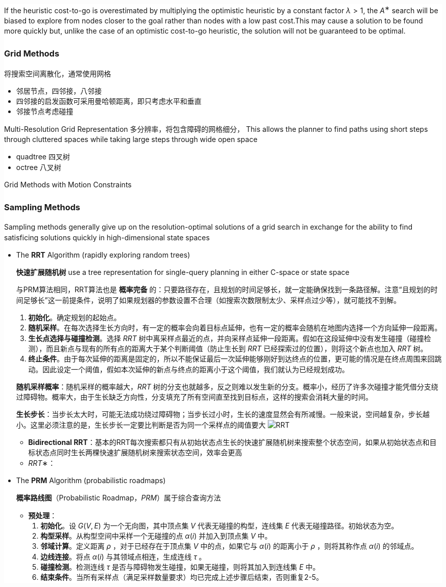    If the heuristic cost-to-go is overestimated by multiplying the optimistic heuristic by a constant factor $\lambda > 1$, the $A^∗$ search will be biased to explore from nodes closer to the goal rather than nodes with a low past cost.This may cause a solution to be found more quickly but, unlike the case of an optimistic cost-to-go heuristic, the solution will not be guaranteed to be optimal.

### __Grid Methods__

将搜索空间离散化，通常使用网格

- 邻居节点，四邻接，八邻接
- 四邻接的启发函数可采用曼哈顿距离，即只考虑水平和垂直
- 邻接节点考虑碰撞

Multi-Resolution Grid Representation 多分辨率，将包含障碍的网格细分， This allows the planner to find paths using short steps through cluttered spaces while taking large steps through wide open space
- quadtree 四叉树
- octree 八叉树

Grid Methods with Motion Constraints

### __Sampling Methods__

Sampling methods generally give up on the resolution-optimal solutions of a grid search in exchange for the ability to find satisficing solutions quickly in high-dimensional state spaces

- The __RRT__ Algorithm (rapidly exploring random trees)

  __快速扩展随机树__
  use a tree representation for single-query planning in either C-space or state space

   与PRM算法相同，RRT算法也是 __概率完备__ 的：只要路径存在，且规划的时间足够长，就一定能确保找到一条路径解。注意“且规划的时间足够长”这一前提条件，说明了如果规划器的参数设置不合理（如搜索次数限制太少、采样点过少等），就可能找不到解。

   1. __初始化__。确定规划的起始点。
   2. __随机采样__。在每次选择生长方向时，有一定的概率会向着目标点延伸，也有一定的概率会随机在地图内选择一个方向延伸一段距离。
   3. __生长点选择与碰撞检测__。选择 $RRT$ 树中离采样点最近的点，并向采样点延伸一段距离。假如在这段延伸中没有发生碰撞（碰撞检测），而且新点与现有的所有点的距离大于某个判断阈值（防止生长到 $RRT$ 已经探索过的位置），则将这个新点也加入 $RRT$ 树。
   4. __终止条件__。由于每次延伸的距离是固定的，所以不能保证最后一次延伸能够刚好到达终点的位置，更可能的情况是在终点周围来回跳动。因此设定一个阈值，假如本次延伸的新点与终点的距离小于这个阈值，我们就认为已经规划成功。

    __随机采样概率__：随机采样的概率越大，$RRT$ 树的分支也就越多，反之则难以发生新的分支。概率小，经历了许多次碰撞才能凭借分支绕过障碍物。概率大，由于生长缺乏方向性，分支填充了所有空间直至找到目标点，这样的搜索会消耗大量的时间。

    __生长步长__：当步长太大时，可能无法成功绕过障碍物；当步长过小时，生长的速度显然会有所减慢。一般来说，空间越复杂，步长越小。这里必须注意的是，生长步长一定要比判断是否为同一个采样点的阈值要大
    ![RRT](./ModernRobotics/images/rrtalgo.png)

    - __Bidirectional RRT__：基本的RRT每次搜索都只有从初始状态点生长的快速扩展随机树来搜索整个状态空间，如果从初始状态点和目标状态点同时生长两棵快速扩展随机树来搜索状态空间，效率会更高
    - $RRT ∗$：
- The __PRM__ Algorithm (probabilistic roadmaps)

   __概率路线图__（Probabilistic Roadmap，$PRM$）属于综合查询方法

   - __预处理__：
      1. __初始化__。设 $G(V,E)$ 为一个无向图，其中顶点集 $V$ 代表无碰撞的构型，连线集 $E$ 代表无碰撞路径。初始状态为空。
      2. __构型采样__。从构型空间中采样一个无碰撞的点 $\alpha(i)$ 并加入到顶点集 $V$ 中。
      3. __邻域计算__。定义距离 $\rho$ ，对于已经存在于顶点集 $V$ 中的点，如果它与 $\alpha(i)$ 的距离小于 $\rho$ ，则将其称作点 $\alpha(i)$ 的邻域点。
      4. __边线连接__。将点 $\alpha(i)$ 与其领域点相连，生成连线 $\tau$ 。
      5. __碰撞检测__。检测连线 $\tau$ 是否与障碍物发生碰撞，如果无碰撞，则将其加入到连线集 $E$ 中。
      6. __结束条件__。当所有采样点（满足采样数量要求）均已完成上述步骤后结束，否则重复2-5。
